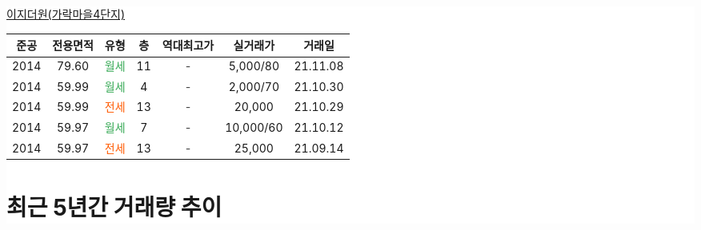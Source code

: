 
<script async src="https://pagead2.googlesyndication.com/pagead/js/adsbygoogle.js"></script>

<ins class="adsbygoogle"
     style="display:block"
     data-ad-client="ca-pub-1142216861245946"
     data-ad-slot="4805727019"
     data-ad-format="auto"
     data-full-width-responsive="true"></ins>
<script>
     (adsbygoogle = window.adsbygoogle || []).push({});
</script>


[이지더원(가락마을4단지)](https://search.naver.com/search.naver?query=%EC%9D%B4%EC%A7%80%EB%8D%94%EC%9B%90%28%EA%B0%80%EB%9D%BD%EB%A7%88%EC%9D%844%EB%8B%A8%EC%A7%80%29)

|준공|전용면적|유형|층|역대최고가|실거래가|거래일|
|:---:|:---:|:---:|:---:|:---:|:---:|:---:|
|2014|79.60|<span style="color:#34A853">월세</span>|11|<span style="color:#444444">-</span>|5,000/80|21.11.08|
|2014|59.99|<span style="color:#34A853">월세</span>|4|<span style="color:#444444">-</span>|2,000/70|21.10.30|
|2014|59.99|<span style="color:#FF5A00">전세</span>|13|<span style="color:#444444">-</span>|20,000|21.10.29|
|2014|59.97|<span style="color:#34A853">월세</span>|7|<span style="color:#444444">-</span>|10,000/60|21.10.12|
|2014|59.97|<span style="color:#FF5A00">전세</span>|13|<span style="color:#444444">-</span>|25,000|21.09.14|



<script async src="https://pagead2.googlesyndication.com/pagead/js/adsbygoogle.js"></script>

<ins class="adsbygoogle"
     style="display:block"
     data-ad-client="ca-pub-1142216861245946"
     data-ad-slot="4805727019"
     data-ad-format="auto"
     data-full-width-responsive="true"></ins>
<script>
     (adsbygoogle = window.adsbygoogle || []).push({});
</script>


# 최근 5년간 거래량 추이


<div style="width:100%;">
    <canvas id="deal_progress" height="200"></canvas>
</div>

<script>
new Chart(document.getElementById("deal_progress"), {
    type: 'line',
    data: {
        labels: ['16.01','16.02','16.03','16.04','16.05','16.06','16.07','16.08','16.09','16.10','16.11','16.12','17.01','17.02','17.03','17.04','17.05','17.06','17.07','17.08','17.09','17.10','17.11','17.12','18.01','18.02','18.03','18.04','18.05','18.06','18.07','18.08','18.09','18.10','18.11','18.12','19.01','19.02','19.03','19.04','19.05','19.06','19.07','19.08','19.09','19.10','19.11','19.12','20.01','20.02','20.03','20.04','20.05','20.06','20.07','20.08','20.09','20.10','20.11','20.12','21.01','21.02','21.03','21.04','21.05','21.06','21.07','21.08','21.09','21.10','21.11'],
        datasets: [{
            label: '매매/분양권',
            data: [131,88,109,69,37,63,37,48,30,59,41,31,19,25,25,45,80,139,88,52,28,67,70,80,57,67,97,78,60,43,40,51,43,57,40,65,68,50,42,30,38,28,41,31,34,41,69,187,253,250,45,44,83,174,175,74,21,18,52,360,76,31,35,28,25,5,16,23,24,14,1],
            borderColor: "rgba(66, 133, 243, 1)",
            backgroundColor: "rgba(66, 133, 243, 0.05)",
            borderWidth: 1,